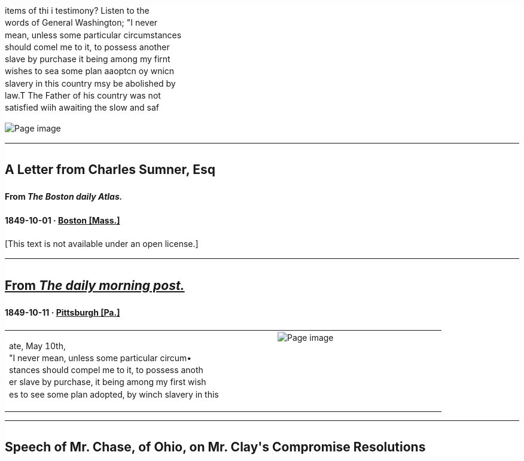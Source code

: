   
items of thi i testimony? Listen to the  
words of General Washington; &quot;I never  
mean, unless some particular circumstances  
should comel me to it, to possess another  
slave by purchase it being among my firnt  
wishes to sea some plan aaoptcn oy wnicn  
slavery in this country msy be abolished by  
law.T The Father of his country was not  
satisfied wiih awaiting the slow and saf
</td><td style="width: 50%; max-height: 75%; margin: auto; display: block;">
<img alt="Page image" src="https://tile.loc.gov/image-services/iiif/service:ndnp:kyu:batch_kyu_albatross_ver01:data:sn82015050:00280763366:1849040701:0383/pct:43.110967533516394,81.82334241598546,12.841221127443063,4.881925522252498/!600,600/0/default.jpg"/>
</td>
</tr></table>

---

## A Letter from Charles Sumner, Esq

#### From _The Boston daily Atlas._

#### 1849-10-01 &middot; [Boston [Mass.]](http://dbpedia.org/resource/Boston)

[This text is not available under an open license.]

---

## [From _The daily morning post._](https://panewsarchive.psu.edu/lccn/sn84026248/1849-10-11/ed-1/seq-2/)

#### 1849-10-11 &middot; [Pittsburgh [Pa.]](http://dbpedia.org/resource/Pittsburgh)

<table style="width: 100%;"><tr><td style="width: 50%">

  
ate, May 10th,   
&quot;I never mean, unless some particular circum•   
stances should compel me to it, to possess anoth­  
er slave by purchase, it being among my first wish­  
es to see some plan adopted, by winch slavery in this
</td><td style="width: 50%; max-height: 75%; margin: auto; display: block;">
<img alt="Page image" src="https://panewsarchive.psu.edu/iiif/batch_pst_diInferi_ver01%2Fdata%2Fsn84026248%2F000002206%2F1849101101%2F0030.jp2/pct:27.05592105263158,54.55956761729531,9.606758373205741,1.779553817847286/!600,600/0/default.jpg"/>
</td>
</tr></table>

---

## Speech of Mr. Chase, of Ohio, on Mr. Clay's Compromise Resolutions
